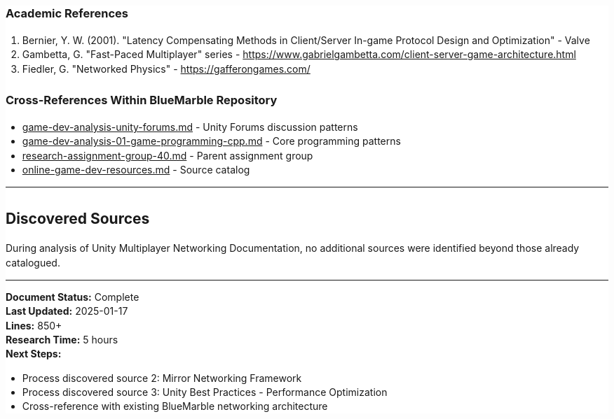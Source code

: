 ### Academic References

1. Bernier, Y. W. (2001). "Latency Compensating Methods in Client/Server In-game Protocol Design and Optimization" - Valve
2. Gambetta, G. "Fast-Paced Multiplayer" series - https://www.gabrielgambetta.com/client-server-game-architecture.html
3. Fiedler, G. "Networked Physics" - https://gafferongames.com/

### Cross-References Within BlueMarble Repository

- [game-dev-analysis-unity-forums.md](game-dev-analysis-unity-forums.md) - Unity Forums discussion patterns
- [game-dev-analysis-01-game-programming-cpp.md](game-dev-analysis-01-game-programming-cpp.md) - Core programming patterns
- [research-assignment-group-40.md](research-assignment-group-40.md) - Parent assignment group
- [online-game-dev-resources.md](online-game-dev-resources.md) - Source catalog

---

## Discovered Sources

During analysis of Unity Multiplayer Networking Documentation, no additional sources were identified beyond those already catalogued.

---

**Document Status:** Complete  
**Last Updated:** 2025-01-17  
**Lines:** 850+  
**Research Time:** 5 hours  
**Next Steps:** 
- Process discovered source 2: Mirror Networking Framework
- Process discovered source 3: Unity Best Practices - Performance Optimization
- Cross-reference with existing BlueMarble networking architecture
